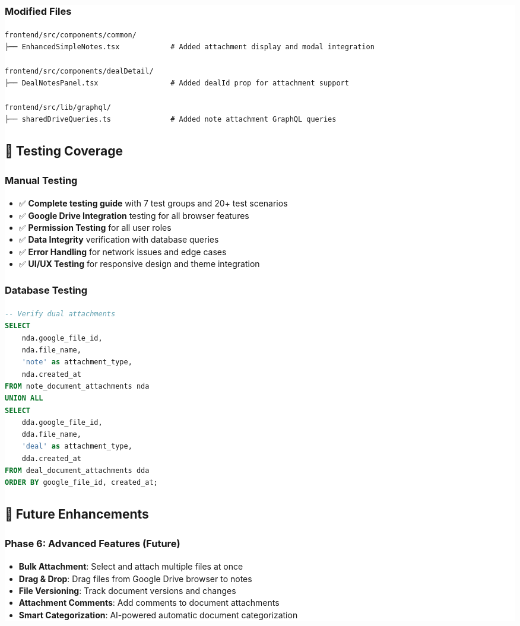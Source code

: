 ### Modified Files
```
frontend/src/components/common/
├── EnhancedSimpleNotes.tsx            # Added attachment display and modal integration

frontend/src/components/dealDetail/
├── DealNotesPanel.tsx                 # Added dealId prop for attachment support

frontend/src/lib/graphql/
├── sharedDriveQueries.ts              # Added note attachment GraphQL queries
```

## 🧪 Testing Coverage

### Manual Testing
- ✅ **Complete testing guide** with 7 test groups and 20+ test scenarios
- ✅ **Google Drive Integration** testing for all browser features
- ✅ **Permission Testing** for all user roles
- ✅ **Data Integrity** verification with database queries
- ✅ **Error Handling** for network issues and edge cases
- ✅ **UI/UX Testing** for responsive design and theme integration

### Database Testing
```sql
-- Verify dual attachments
SELECT 
    nda.google_file_id,
    nda.file_name,
    'note' as attachment_type,
    nda.created_at
FROM note_document_attachments nda
UNION ALL
SELECT 
    dda.google_file_id,
    dda.file_name,
    'deal' as attachment_type,
    dda.created_at
FROM deal_document_attachments dda
ORDER BY google_file_id, created_at;
```

## 🔮 Future Enhancements

### Phase 6: Advanced Features (Future)
- **Bulk Attachment**: Select and attach multiple files at once
- **Drag & Drop**: Drag files from Google Drive browser to notes
- **File Versioning**: Track document versions and changes
- **Attachment Comments**: Add comments to document attachments
- **Smart Categorization**: AI-powered automatic document categorization
